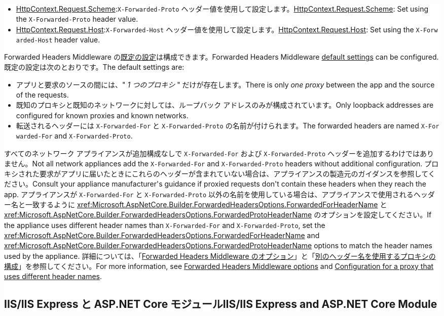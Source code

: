 * <span data-ttu-id="bcfda-133">[HttpContext.Request.Scheme](xref:Microsoft.AspNetCore.Http.HttpRequest.Scheme):`X-Forwarded-Proto` ヘッダー値を使用して設定します。</span><span class="sxs-lookup"><span data-stu-id="bcfda-133">[HttpContext.Request.Scheme](xref:Microsoft.AspNetCore.Http.HttpRequest.Scheme): Set using the `X-Forwarded-Proto` header value.</span></span>
* <span data-ttu-id="bcfda-134">[HttpContext.Request.Host](xref:Microsoft.AspNetCore.Http.HttpRequest.Host):`X-Forwarded-Host` ヘッダー値を使用して設定します。</span><span class="sxs-lookup"><span data-stu-id="bcfda-134">[HttpContext.Request.Host](xref:Microsoft.AspNetCore.Http.HttpRequest.Host): Set using the `X-Forwarded-Host` header value.</span></span>

<span data-ttu-id="bcfda-135">Forwarded Headers Middleware の[既定の設定](#forwarded-headers-middleware-options)は構成できます。</span><span class="sxs-lookup"><span data-stu-id="bcfda-135">Forwarded Headers Middleware [default settings](#forwarded-headers-middleware-options) can be configured.</span></span> <span data-ttu-id="bcfda-136">既定の設定は次のとおりです。</span><span class="sxs-lookup"><span data-stu-id="bcfda-136">The default settings are:</span></span>

* <span data-ttu-id="bcfda-137">アプリと要求のソースの間には、" *1 つのプロキシ* " だけが存在します。</span><span class="sxs-lookup"><span data-stu-id="bcfda-137">There is only *one proxy* between the app and the source of the requests.</span></span>
* <span data-ttu-id="bcfda-138">既知のプロキシと既知のネットワークに対しては、ループバック アドレスのみが構成されています。</span><span class="sxs-lookup"><span data-stu-id="bcfda-138">Only loopback addresses are configured for known proxies and known networks.</span></span>
* <span data-ttu-id="bcfda-139">転送されるヘッダーには `X-Forwarded-For` と `X-Forwarded-Proto` の名前が付けられます。</span><span class="sxs-lookup"><span data-stu-id="bcfda-139">The forwarded headers are named `X-Forwarded-For` and `X-Forwarded-Proto`.</span></span>

<span data-ttu-id="bcfda-140">すべてのネットワーク アプライアンスが追加構成なしで `X-Forwarded-For` および `X-Forwarded-Proto` ヘッダーを追加するわけではありません。</span><span class="sxs-lookup"><span data-stu-id="bcfda-140">Not all network appliances add the `X-Forwarded-For` and `X-Forwarded-Proto` headers without additional configuration.</span></span> <span data-ttu-id="bcfda-141">プロキシされた要求がアプリに届いたときにこれらのヘッダーが含まれていない場合は、アプライアンスの製造元のガイダンスを参照してください。</span><span class="sxs-lookup"><span data-stu-id="bcfda-141">Consult your appliance manufacturer's guidance if proxied requests don't contain these headers when they reach the app.</span></span> <span data-ttu-id="bcfda-142">アプライアンスが `X-Forwarded-For` と `X-Forwarded-Proto` 以外の名前を使用している場合は、アプライアンスで使用されるヘッダー名と一致するように <xref:Microsoft.AspNetCore.Builder.ForwardedHeadersOptions.ForwardedForHeaderName> と <xref:Microsoft.AspNetCore.Builder.ForwardedHeadersOptions.ForwardedProtoHeaderName> のオプションを設定してください。</span><span class="sxs-lookup"><span data-stu-id="bcfda-142">If the appliance uses different header names than `X-Forwarded-For` and `X-Forwarded-Proto`, set the <xref:Microsoft.AspNetCore.Builder.ForwardedHeadersOptions.ForwardedForHeaderName> and <xref:Microsoft.AspNetCore.Builder.ForwardedHeadersOptions.ForwardedProtoHeaderName> options to match the header names used by the appliance.</span></span> <span data-ttu-id="bcfda-143">詳細については、「[Forwarded Headers Middleware のオプション](#forwarded-headers-middleware-options)」と「[別のヘッダー名を使用するプロキシの構成](#configuration-for-a-proxy-that-uses-different-header-names)」を参照してください。</span><span class="sxs-lookup"><span data-stu-id="bcfda-143">For more information, see [Forwarded Headers Middleware options](#forwarded-headers-middleware-options) and [Configuration for a proxy that uses different header names](#configuration-for-a-proxy-that-uses-different-header-names).</span></span>

## <a name="iisiis-express-and-aspnet-core-module"></a><span data-ttu-id="bcfda-144">IIS/IIS Express と ASP.NET Core モジュール</span><span class="sxs-lookup"><span data-stu-id="bcfda-144">IIS/IIS Express and ASP.NET Core Module</span></span>
